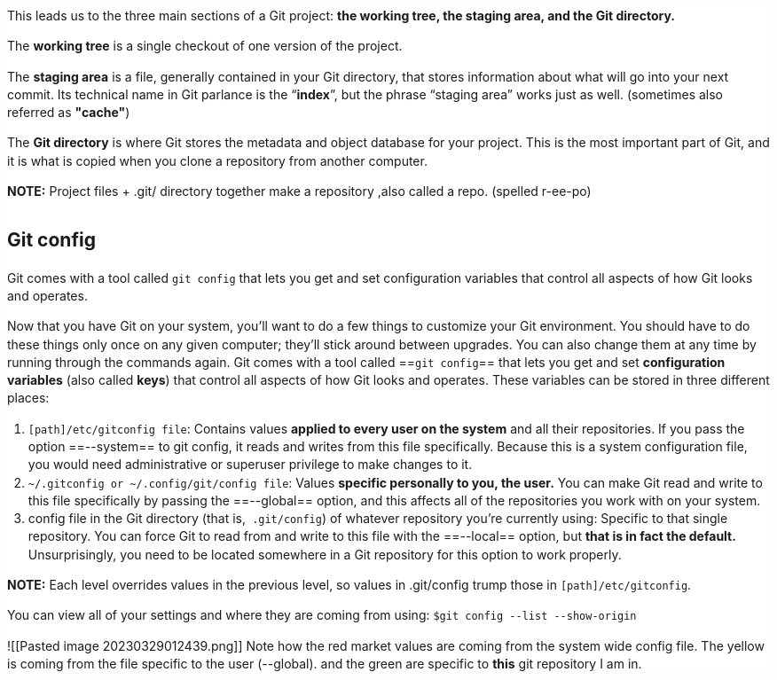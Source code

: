This leads us to the three main sections of a Git project: **the working tree, the staging area, and the Git directory.**

The **working tree** is a single checkout of one version of the project.

The **staging area** is a file, generally contained in your Git directory, that stores information about
what will go into your next commit. Its technical name in Git parlance is the “**index**”, but the phrase
“staging area” works just as well. (sometimes also referred as **"cache"**)

The **Git directory** is where Git stores the metadata and object database for your project. This is the
most important part of Git, and it is what is copied when you clone a repository from another
computer.

**NOTE:** Project files + .git/ directory together make a repository ,also called a repo. (spelled r-ee-po)

## Git config
Git comes with a tool called `git config` that lets you get and set configuration variables that control all aspects of how Git looks and operates.

Now that you have Git on your system, you’ll want to do a few things to customize your Git
environment. You should have to do these things only once on any given computer; they’ll stick
around between upgrades. You can also change them at any time by running through the
commands again.
Git comes with a tool called ==`git config`== that lets you get and set **configuration variables** (also called **keys**) that control all aspects of how Git looks and operates. These variables can be stored in three different places:
1. `[path]/etc/gitconfig file`: Contains values **applied to every user on the system** and all their
repositories. If you pass the option ==--system== to git config, it reads and writes from this file specifically. Because this is a system configuration file, you would need administrative or superuser privilege to make changes to it.
2. `~/.gitconfig or ~/.config/git/config file`: Values **specific personally to you, the user.** You can make Git read and write to this file specifically by passing the ==--global== option, and this affects all of the repositories you work with on your system.
3. config file in the Git directory (that is,` .git/config`) of whatever repository you’re currently
using: Specific to that single repository. You can force Git to read from and write to this file with
the ==--local== option, but **that is in fact the default.** Unsurprisingly, you need to be located somewhere in a Git repository for this option to work properly.

**NOTE:** Each level overrides values in the previous level, so values in .git/config trump those in `[path]/etc/gitconfig`.

You can view all of your settings and where they are coming from using:
`$git config --list --show-origin`

![[Pasted image 20230329012439.png]]
Note how the red market values are coming from the system wide config file. The yellow is coming from the file specific to the user (--global). and the green are specific to **this** git repository I am in. 
